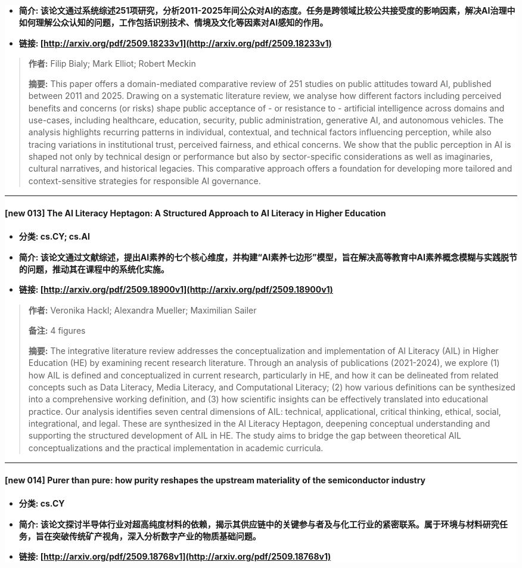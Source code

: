 - **简介: 该论文通过系统综述251项研究，分析2011-2025年间公众对AI的态度。任务是跨领域比较公共接受度的影响因素，解决AI治理中如何理解公众认知的问题，工作包括识别技术、情境及文化等因素对AI感知的作用。**

- **链接: [http://arxiv.org/pdf/2509.18233v1](http://arxiv.org/pdf/2509.18233v1)**

> **作者:** Filip Bialy; Mark Elliot; Robert Meckin
>
> **摘要:** This paper offers a domain-mediated comparative review of 251 studies on public attitudes toward AI, published between 2011 and 2025. Drawing on a systematic literature review, we analyse how different factors including perceived benefits and concerns (or risks) shape public acceptance of - or resistance to - artificial intelligence across domains and use-cases, including healthcare, education, security, public administration, generative AI, and autonomous vehicles. The analysis highlights recurring patterns in individual, contextual, and technical factors influencing perception, while also tracing variations in institutional trust, perceived fairness, and ethical concerns. We show that the public perception in AI is shaped not only by technical design or performance but also by sector-specific considerations as well as imaginaries, cultural narratives, and historical legacies. This comparative approach offers a foundation for developing more tailored and context-sensitive strategies for responsible AI governance.
>
---
#### [new 013] The AI Literacy Heptagon: A Structured Approach to AI Literacy in Higher Education
- **分类: cs.CY; cs.AI**

- **简介: 该论文通过文献综述，提出AI素养的七个核心维度，并构建“AI素养七边形”模型，旨在解决高等教育中AI素养概念模糊与实践脱节的问题，推动其在课程中的系统化实施。**

- **链接: [http://arxiv.org/pdf/2509.18900v1](http://arxiv.org/pdf/2509.18900v1)**

> **作者:** Veronika Hackl; Alexandra Mueller; Maximilian Sailer
>
> **备注:** 4 figures
>
> **摘要:** The integrative literature review addresses the conceptualization and implementation of AI Literacy (AIL) in Higher Education (HE) by examining recent research literature. Through an analysis of publications (2021-2024), we explore (1) how AIL is defined and conceptualized in current research, particularly in HE, and how it can be delineated from related concepts such as Data Literacy, Media Literacy, and Computational Literacy; (2) how various definitions can be synthesized into a comprehensive working definition, and (3) how scientific insights can be effectively translated into educational practice. Our analysis identifies seven central dimensions of AIL: technical, applicational, critical thinking, ethical, social, integrational, and legal. These are synthesized in the AI Literacy Heptagon, deepening conceptual understanding and supporting the structured development of AIL in HE. The study aims to bridge the gap between theoretical AIL conceptualizations and the practical implementation in academic curricula.
>
---
#### [new 014] Purer than pure: how purity reshapes the upstream materiality of the semiconductor industry
- **分类: cs.CY**

- **简介: 该论文探讨半导体行业对超高纯度材料的依赖，揭示其供应链中的关键参与者及与化工行业的紧密联系。属于环境与材料研究任务，旨在突破传统矿产视角，深入分析数字产业的物质基础问题。**

- **链接: [http://arxiv.org/pdf/2509.18768v1](http://arxiv.org/pdf/2509.18768v1)**
